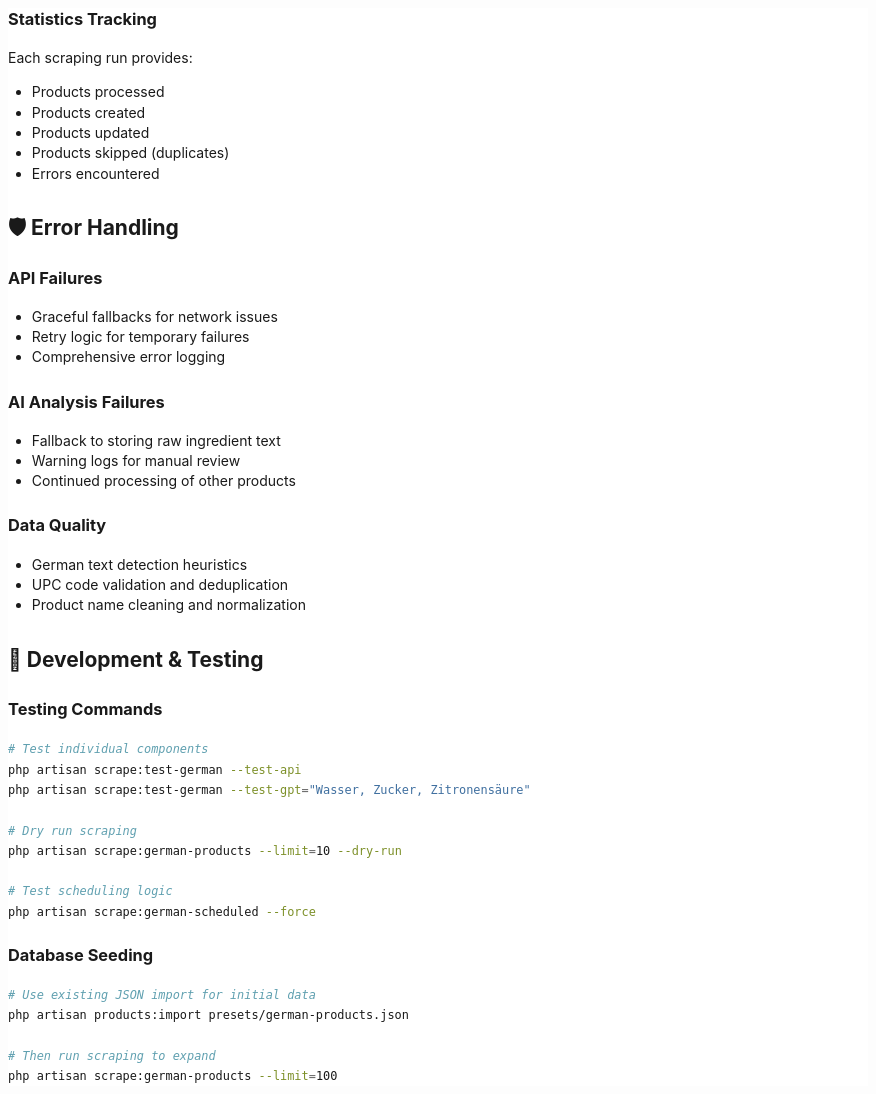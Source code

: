 ### **Statistics Tracking**
Each scraping run provides:
- Products processed
- Products created
- Products updated
- Products skipped (duplicates)
- Errors encountered

## 🛡️ **Error Handling**

### **API Failures**
- Graceful fallbacks for network issues
- Retry logic for temporary failures
- Comprehensive error logging

### **AI Analysis Failures**
- Fallback to storing raw ingredient text
- Warning logs for manual review
- Continued processing of other products

### **Data Quality**
- German text detection heuristics
- UPC code validation and deduplication
- Product name cleaning and normalization

## 🔧 **Development & Testing**

### **Testing Commands**
```bash
# Test individual components
php artisan scrape:test-german --test-api
php artisan scrape:test-german --test-gpt="Wasser, Zucker, Zitronensäure"

# Dry run scraping
php artisan scrape:german-products --limit=10 --dry-run

# Test scheduling logic
php artisan scrape:german-scheduled --force
```

### **Database Seeding**
```bash
# Use existing JSON import for initial data
php artisan products:import presets/german-products.json

# Then run scraping to expand
php artisan scrape:german-products --limit=100
```
